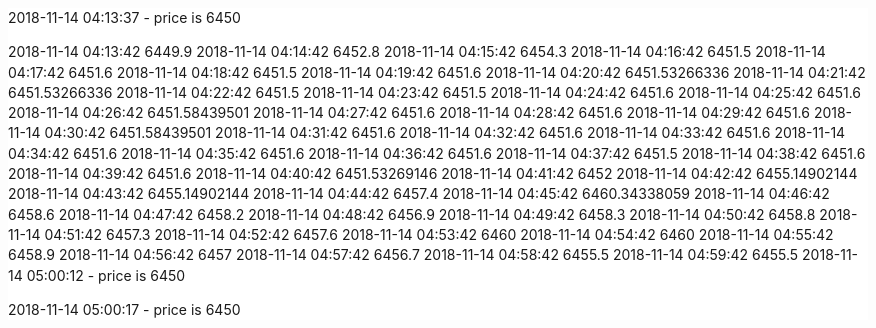 2018-11-14 04:13:37  - price is 6450

2018-11-14 04:13:42  6449.9
2018-11-14 04:14:42  6452.8
2018-11-14 04:15:42  6454.3
2018-11-14 04:16:42  6451.5
2018-11-14 04:17:42  6451.6
2018-11-14 04:18:42  6451.5
2018-11-14 04:19:42  6451.6
2018-11-14 04:20:42  6451.53266336
2018-11-14 04:21:42  6451.53266336
2018-11-14 04:22:42  6451.5
2018-11-14 04:23:42  6451.5
2018-11-14 04:24:42  6451.6
2018-11-14 04:25:42  6451.6
2018-11-14 04:26:42  6451.58439501
2018-11-14 04:27:42  6451.6
2018-11-14 04:28:42  6451.6
2018-11-14 04:29:42  6451.6
2018-11-14 04:30:42  6451.58439501
2018-11-14 04:31:42  6451.6
2018-11-14 04:32:42  6451.6
2018-11-14 04:33:42  6451.6
2018-11-14 04:34:42  6451.6
2018-11-14 04:35:42  6451.6
2018-11-14 04:36:42  6451.6
2018-11-14 04:37:42  6451.5
2018-11-14 04:38:42  6451.6
2018-11-14 04:39:42  6451.6
2018-11-14 04:40:42  6451.53269146
2018-11-14 04:41:42  6452
2018-11-14 04:42:42  6455.14902144
2018-11-14 04:43:42  6455.14902144
2018-11-14 04:44:42  6457.4
2018-11-14 04:45:42  6460.34338059
2018-11-14 04:46:42  6458.6
2018-11-14 04:47:42  6458.2
2018-11-14 04:48:42  6456.9
2018-11-14 04:49:42  6458.3
2018-11-14 04:50:42  6458.8
2018-11-14 04:51:42  6457.3
2018-11-14 04:52:42  6457.6
2018-11-14 04:53:42  6460
2018-11-14 04:54:42  6460
2018-11-14 04:55:42  6458.9
2018-11-14 04:56:42  6457
2018-11-14 04:57:42  6456.7
2018-11-14 04:58:42  6455.5
2018-11-14 04:59:42  6455.5
2018-11-14 05:00:12  - price is 6450

2018-11-14 05:00:17  - price is 6450
